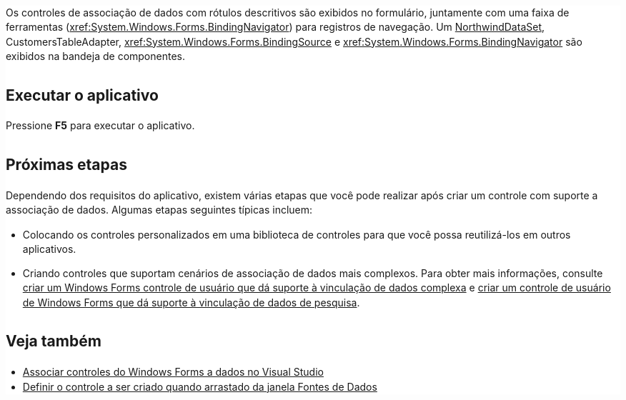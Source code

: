 Os controles de associação de dados com rótulos descritivos são exibidos no formulário, juntamente com uma faixa de ferramentas (<xref:System.Windows.Forms.BindingNavigator>) para registros de navegação. Um [NorthwindDataSet](../data-tools/dataset-tools-in-visual-studio.md), CustomersTableAdapter, <xref:System.Windows.Forms.BindingSource> e <xref:System.Windows.Forms.BindingNavigator> são exibidos na bandeja de componentes.

## <a name="run-the-application"></a>Executar o aplicativo

Pressione **F5** para executar o aplicativo.

## <a name="next-steps"></a>Próximas etapas

Dependendo dos requisitos do aplicativo, existem várias etapas que você pode realizar após criar um controle com suporte a associação de dados. Algumas etapas seguintes típicas incluem:

- Colocando os controles personalizados em uma biblioteca de controles para que você possa reutilizá-los em outros aplicativos.

- Criando controles que suportam cenários de associação de dados mais complexos. Para obter mais informações, consulte [criar um Windows Forms controle de usuário que dá suporte à vinculação de dados complexa](../data-tools/create-a-windows-forms-user-control-that-supports-complex-data-binding.md) e [criar um controle de usuário de Windows Forms que dá suporte à vinculação de dados de pesquisa](../data-tools/create-a-windows-forms-user-control-that-supports-lookup-data-binding.md).

## <a name="see-also"></a>Veja também

- [Associar controles do Windows Forms a dados no Visual Studio](../data-tools/bind-windows-forms-controls-to-data-in-visual-studio.md)
- [Definir o controle a ser criado quando arrastado da janela Fontes de Dados](../data-tools/set-the-control-to-be-created-when-dragging-from-the-data-sources-window.md)
